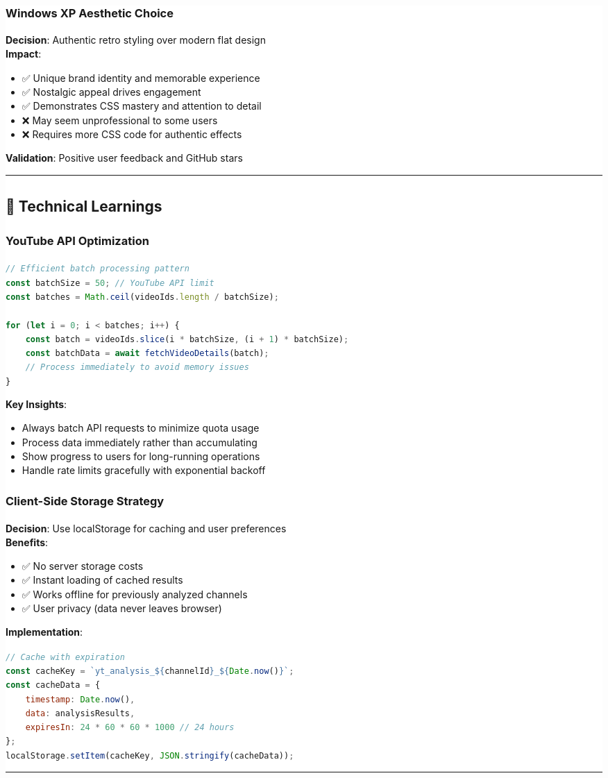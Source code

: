 ### **Windows XP Aesthetic Choice**
**Decision**: Authentic retro styling over modern flat design  
**Impact**: 
- ✅ Unique brand identity and memorable experience
- ✅ Nostalgic appeal drives engagement
- ✅ Demonstrates CSS mastery and attention to detail
- ❌ May seem unprofessional to some users
- ❌ Requires more CSS code for authentic effects

**Validation**: Positive user feedback and GitHub stars

---

## 🔧 **Technical Learnings**

### **YouTube API Optimization**
```javascript
// Efficient batch processing pattern
const batchSize = 50; // YouTube API limit
const batches = Math.ceil(videoIds.length / batchSize);

for (let i = 0; i < batches; i++) {
    const batch = videoIds.slice(i * batchSize, (i + 1) * batchSize);
    const batchData = await fetchVideoDetails(batch);
    // Process immediately to avoid memory issues
}
```

**Key Insights**:
- Always batch API requests to minimize quota usage
- Process data immediately rather than accumulating
- Show progress to users for long-running operations
- Handle rate limits gracefully with exponential backoff

### **Client-Side Storage Strategy**
**Decision**: Use localStorage for caching and user preferences  
**Benefits**:
- ✅ No server storage costs
- ✅ Instant loading of cached results
- ✅ Works offline for previously analyzed channels
- ✅ User privacy (data never leaves browser)

**Implementation**:
```javascript
// Cache with expiration
const cacheKey = `yt_analysis_${channelId}_${Date.now()}`;
const cacheData = {
    timestamp: Date.now(),
    data: analysisResults,
    expiresIn: 24 * 60 * 60 * 1000 // 24 hours
};
localStorage.setItem(cacheKey, JSON.stringify(cacheData));
```

---